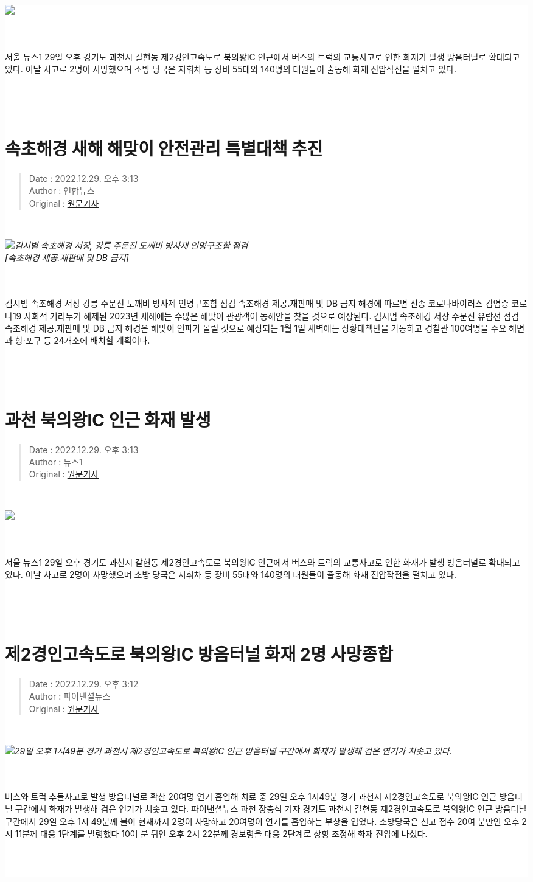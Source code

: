 <img src="https://imgnews.pstatic.net/image/421/2022/12/29/0006547903_001_20221229151306908.jpg?type=w647" id="img1"></img>  
<br/><br/>  
  
서울 뉴스1 29일 오후 경기도 과천시 갈현동 제2경인고속도로 북의왕IC 인근에서 버스와 트럭의 교통사고로 인한 화재가 발생 방음터널로 확대되고 있다. 이날 사고로 2명이 사망했으며 소방 당국은 지휘차 등 장비 55대와 140명의 대원들이 출동해 화재 진압작전을 펼치고 있다.  
<br/><br/><br/>  

  
# 속초해경 새해 해맞이 안전관리 특별대책 추진  
  
> Date : 2022.12.29. 오후 3:13  
> Author : 연합뉴스  
> Original : [원문기사](https://n.news.naver.com/mnews/article/001/0013670867?sid=102)  
<br/>  
  
<img src="https://imgnews.pstatic.net/image/001/2022/12/29/AKR20221229112500062_02_i_P4_20221229151307020.jpg?type=w647" id="img1"></img><em class="img_desc">김시범 속초해경 서장, 강릉 주문진 도깨비 방사제 인명구조함 점검<br/>[속초해경 제공.재판매 및 DB 금지]</em>  
<br/><br/>  
  
김시범 속초해경 서장 강릉 주문진 도깨비 방사제 인명구조함 점검 속초해경 제공.재판매 및 DB 금지 해경에 따르면 신종 코로나바이러스 감염증 코로나19 사회적 거리두기 해제된 2023년 새해에는 수많은 해맞이 관광객이 동해안을 찾을 것으로 예상된다.
김시범 속초해경 서장 주문진 유람선 점검 속초해경 제공.재판매 및 DB 금지 해경은 해맞이 인파가 몰릴 것으로 예상되는 1월 1일 새벽에는 상황대책반을 가동하고 경찰관 100여명을 주요 해변과 항·포구 등 24개소에 배치할 계획이다.  
<br/><br/><br/>  

  
# 과천 북의왕IC 인근 화재 발생  
  
> Date : 2022.12.29. 오후 3:13  
> Author : 뉴스1  
> Original : [원문기사](https://n.news.naver.com/mnews/article/421/0006547902?sid=102)  
<br/>  
  
<img src="https://imgnews.pstatic.net/image/421/2022/12/29/0006547902_001_20221229151306054.jpg?type=w647" id="img1"></img>  
<br/><br/>  
  
서울 뉴스1 29일 오후 경기도 과천시 갈현동 제2경인고속도로 북의왕IC 인근에서 버스와 트럭의 교통사고로 인한 화재가 발생 방음터널로 확대되고 있다. 이날 사고로 2명이 사망했으며 소방 당국은 지휘차 등 장비 55대와 140명의 대원들이 출동해 화재 진압작전을 펼치고 있다.  
<br/><br/><br/>  

  
# 제2경인고속도로 북의왕IC 방음터널 화재 2명 사망종합  
  
> Date : 2022.12.29. 오후 3:12  
> Author : 파이낸셜뉴스  
> Original : [원문기사](https://n.news.naver.com/mnews/article/014/0004948895?sid=102)  
<br/>  
  
<img src="https://imgnews.pstatic.net/image/014/2022/12/29/0004948895_001_20221229151206859.jpg?type=w647" id="img1"></img><em class="img_desc">29일 오후 1시49분 경기 과천시 제2경인고속도로 북의왕IC 인근 방음터널 구간에서 화재가 발생해 검은 연기가 치솟고 있다.</em>  
<br/><br/>  
  
버스와 트럭 추돌사고로 발생 방음터널로 확산 20여명 연기 흡입해 치료 중 29일 오후 1시49분 경기 과천시 제2경인고속도로 북의왕IC 인근 방음터널 구간에서 화재가 발생해 검은 연기가 치솟고 있다.
파이낸셜뉴스 과천 장충식 기자 경기도 과천시 갈현동 제2경인고속도로 북의왕IC 인근 방음터널 구간에서 29일 오후 1시 49분께 불이 현재까지 2명이 사망하고 20여명이 연기를 흡입하는 부상을 입었다.
소방당국은 신고 접수 20여 분만인 오후 2시 11분께 대응 1단계를 발령했다 10여 분 뒤인 오후 2시 22분께 경보령을 대응 2단계로 상향 조정해 화재 진압에 나섰다.  
<br/><br/><br/>  
